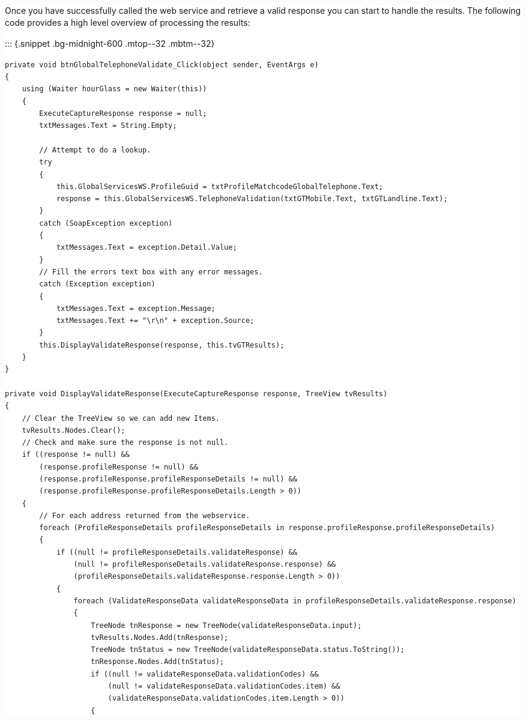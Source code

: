 Once you have successfully called the web service and retrieve a valid
response you can start to handle the results. The following code
provides a high level overview of processing the results:

::: {.snippet .bg-midnight-600 .mtop--32 .mbtm--32}
``` {.line-numbers .language-javascript .bg-midnight-600}
private void btnGlobalTelephoneValidate_Click(object sender, EventArgs e)
{
    using (Waiter hourGlass = new Waiter(this))
    {
        ExecuteCaptureResponse response = null;
        txtMessages.Text = String.Empty;
 
        // Attempt to do a lookup.
        try
        {
            this.GlobalServicesWS.ProfileGuid = txtProfileMatchcodeGlobalTelephone.Text;
            response = this.GlobalServicesWS.TelephoneValidation(txtGTMobile.Text, txtGTLandline.Text);
        }
        catch (SoapException exception)
        {
            txtMessages.Text = exception.Detail.Value;
        }
        // Fill the errors text box with any error messages.
        catch (Exception exception)
        {
            txtMessages.Text = exception.Message;
            txtMessages.Text += "\r\n" + exception.Source;
        }
        this.DisplayValidateResponse(response, this.tvGTResults);
    }
}
 
private void DisplayValidateResponse(ExecuteCaptureResponse response, TreeView tvResults)
{
    // Clear the TreeView so we can add new Items.
    tvResults.Nodes.Clear();
    // Check and make sure the response is not null.
    if ((response != null) &&
        (response.profileResponse != null) &&
        (response.profileResponse.profileResponseDetails != null) &&
        (response.profileResponse.profileResponseDetails.Length > 0))
    {
        // For each address returned from the webservice.
        foreach (ProfileResponseDetails profileResponseDetails in response.profileResponse.profileResponseDetails)
        {
            if ((null != profileResponseDetails.validateResponse) &&
                (null != profileResponseDetails.validateResponse.response) &&
                (profileResponseDetails.validateResponse.response.Length > 0))
            {
                foreach (ValidateResponseData validateResponseData in profileResponseDetails.validateResponse.response)
                {
                    TreeNode tnResponse = new TreeNode(validateResponseData.input);
                    tvResults.Nodes.Add(tnResponse);
                    TreeNode tnStatus = new TreeNode(validateResponseData.status.ToString());
                    tnResponse.Nodes.Add(tnStatus);
                    if ((null != validateResponseData.validationCodes) &&
                        (null != validateResponseData.validationCodes.item) &&
                        (validateResponseData.validationCodes.item.Length > 0))
                    {
```